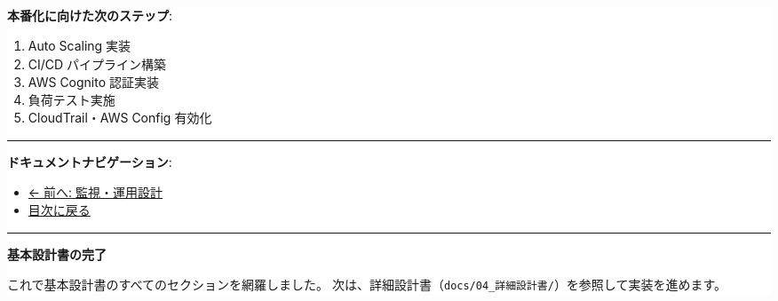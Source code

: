 **本番化に向けた次のステップ**:
1. Auto Scaling 実装
2. CI/CD パイプライン構築
3. AWS Cognito 認証実装
4. 負荷テスト実施
5. CloudTrail・AWS Config 有効化

---

**ドキュメントナビゲーション**:
- [← 前へ: 監視・運用設計](06_監視・運用設計.md)
- [目次に戻る](00_目次.md)

---

**基本設計書の完了**

これで基本設計書のすべてのセクションを網羅しました。
次は、詳細設計書（`docs/04_詳細設計書/`）を参照して実装を進めます。
